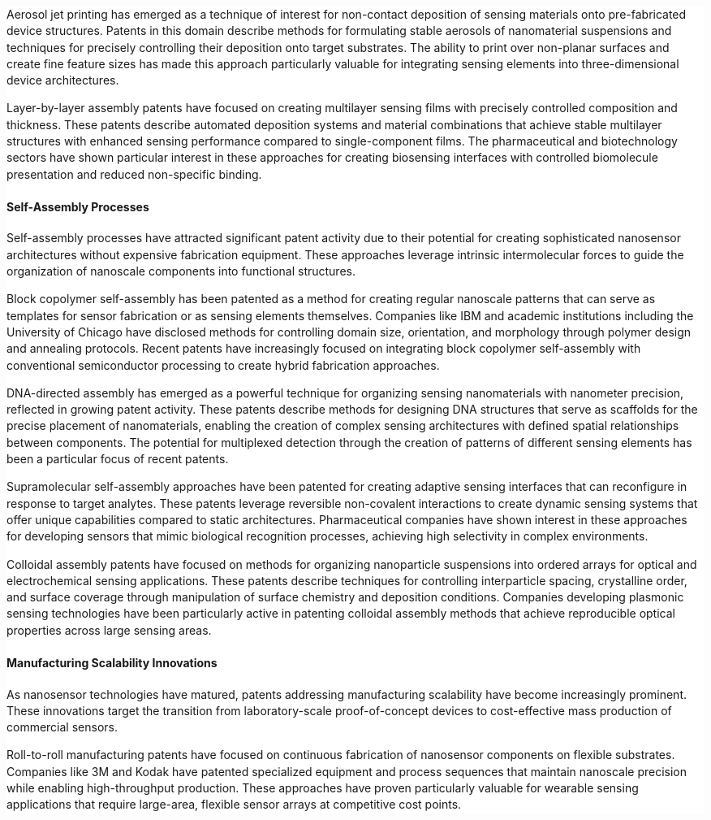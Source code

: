 Aerosol jet printing has emerged as a technique of interest for non-contact deposition of sensing materials onto pre-fabricated device structures. Patents in this domain describe methods for formulating stable aerosols of nanomaterial suspensions and techniques for precisely controlling their deposition onto target substrates. The ability to print over non-planar surfaces and create fine feature sizes has made this approach particularly valuable for integrating sensing elements into three-dimensional device architectures.

Layer-by-layer assembly patents have focused on creating multilayer sensing films with precisely controlled composition and thickness. These patents describe automated deposition systems and material combinations that achieve stable multilayer structures with enhanced sensing performance compared to single-component films. The pharmaceutical and biotechnology sectors have shown particular interest in these approaches for creating biosensing interfaces with controlled biomolecule presentation and reduced non-specific binding.

#### Self-Assembly Processes

Self-assembly processes have attracted significant patent activity due to their potential for creating sophisticated nanosensor architectures without expensive fabrication equipment. These approaches leverage intrinsic intermolecular forces to guide the organization of nanoscale components into functional structures.

Block copolymer self-assembly has been patented as a method for creating regular nanoscale patterns that can serve as templates for sensor fabrication or as sensing elements themselves. Companies like IBM and academic institutions including the University of Chicago have disclosed methods for controlling domain size, orientation, and morphology through polymer design and annealing protocols. Recent patents have increasingly focused on integrating block copolymer self-assembly with conventional semiconductor processing to create hybrid fabrication approaches.

DNA-directed assembly has emerged as a powerful technique for organizing sensing nanomaterials with nanometer precision, reflected in growing patent activity. These patents describe methods for designing DNA structures that serve as scaffolds for the precise placement of nanomaterials, enabling the creation of complex sensing architectures with defined spatial relationships between components. The potential for multiplexed detection through the creation of patterns of different sensing elements has been a particular focus of recent patents.

Supramolecular self-assembly approaches have been patented for creating adaptive sensing interfaces that can reconfigure in response to target analytes. These patents leverage reversible non-covalent interactions to create dynamic sensing systems that offer unique capabilities compared to static architectures. Pharmaceutical companies have shown interest in these approaches for developing sensors that mimic biological recognition processes, achieving high selectivity in complex environments.

Colloidal assembly patents have focused on methods for organizing nanoparticle suspensions into ordered arrays for optical and electrochemical sensing applications. These patents describe techniques for controlling interparticle spacing, crystalline order, and surface coverage through manipulation of surface chemistry and deposition conditions. Companies developing plasmonic sensing technologies have been particularly active in patenting colloidal assembly methods that achieve reproducible optical properties across large sensing areas.

#### Manufacturing Scalability Innovations

As nanosensor technologies have matured, patents addressing manufacturing scalability have become increasingly prominent. These innovations target the transition from laboratory-scale proof-of-concept devices to cost-effective mass production of commercial sensors.

Roll-to-roll manufacturing patents have focused on continuous fabrication of nanosensor components on flexible substrates. Companies like 3M and Kodak have patented specialized equipment and process sequences that maintain nanoscale precision while enabling high-throughput production. These approaches have proven particularly valuable for wearable sensing applications that require large-area, flexible sensor arrays at competitive cost points.
